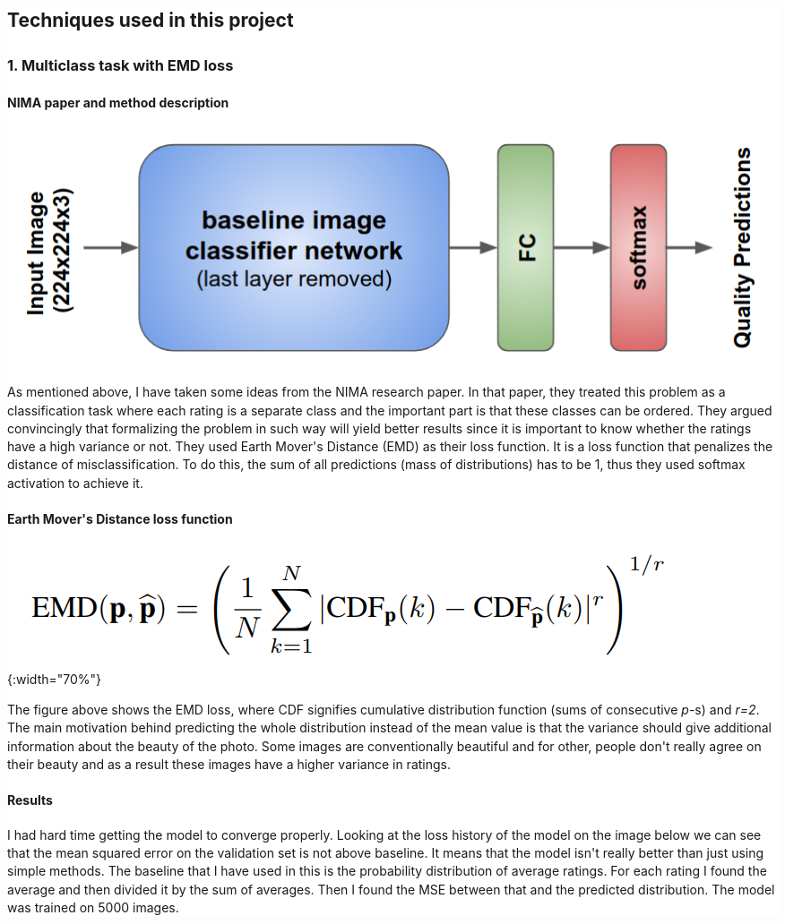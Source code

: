 
## Techniques used in this project
### 1. Multiclass task with EMD loss
#### NIMA paper and method description

![Model architecture in NIMA paper](/assets/architecture.png)

As mentioned above, I have taken some ideas from the NIMA research paper. In that paper, they treated this problem as a classification task where each rating is a separate class and the important part is that these classes can be ordered. They argued convincingly that formalizing the problem in such way will yield better results since it is important to know whether the ratings have a high variance or not. They used Earth Mover's Distance (EMD) as their loss function. It is a loss function that penalizes the distance of misclassification. To do this, the sum of all predictions (mass of distributions) has to be 1, thus they used softmax activation to achieve it.

#### Earth Mover's Distance loss function

![EMD loss](/assets/emd.png){:width="70%"}

The figure above shows the EMD loss, where CDF signifies cumulative distribution function (sums of consecutive *p*-s) and *r=2*. The main motivation behind predicting the whole distribution instead of the mean value is that the variance should give additional information about the beauty of the photo. Some images are conventionally beautiful and for other, people don't really agree on their beauty and as a result these images have a higher variance in ratings.

#### Results

I had hard time getting the model to converge properly. Looking at the loss history of the model on the image below we can see that the mean squared error on the validation set is not above baseline. It means that the model isn't really better than just using simple methods. The baseline that I have used in this is the probability distribution of average ratings. For each rating I found the average and then divided it by the sum of averages. Then I found the MSE between that and the predicted distribution. The model was trained on 5000 images.
